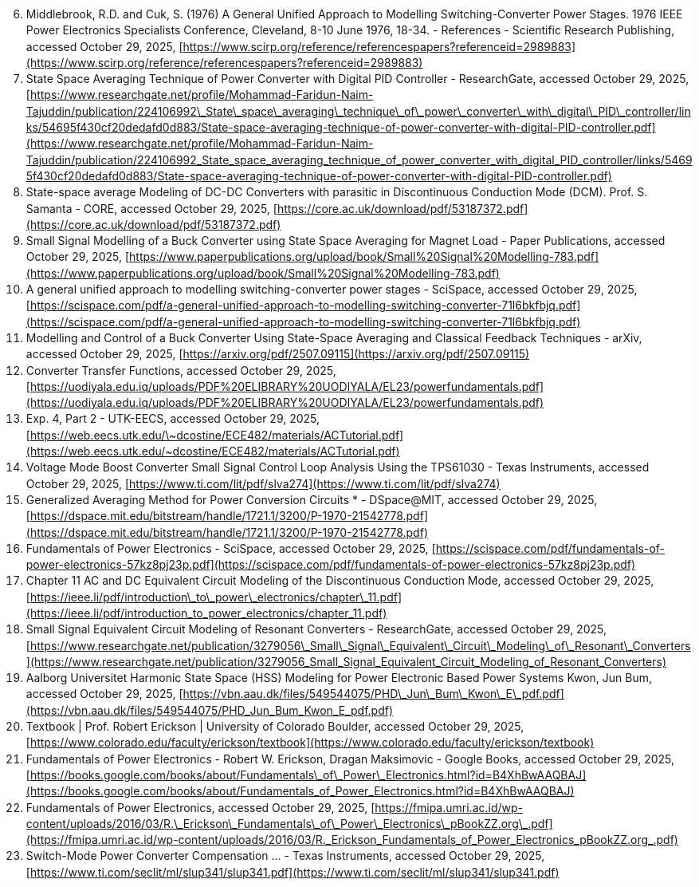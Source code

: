 6. Middlebrook, R.D. and Cuk, S. (1976) A General Unified Approach to Modelling Switching-Converter Power Stages. 1976 IEEE Power Electronics Specialists Conference, Cleveland, 8-10 June 1976, 18-34. \- References \- Scientific Research Publishing, accessed October 29, 2025, [https://www.scirp.org/reference/referencespapers?referenceid=2989883](https://www.scirp.org/reference/referencespapers?referenceid=2989883)  
7. State Space Averaging Technique of Power Converter with Digital PID Controller \- ResearchGate, accessed October 29, 2025, [https://www.researchgate.net/profile/Mohammad-Faridun-Naim-Tajuddin/publication/224106992\_State\_space\_averaging\_technique\_of\_power\_converter\_with\_digital\_PID\_controller/links/54695f430cf20dedafd0d883/State-space-averaging-technique-of-power-converter-with-digital-PID-controller.pdf](https://www.researchgate.net/profile/Mohammad-Faridun-Naim-Tajuddin/publication/224106992_State_space_averaging_technique_of_power_converter_with_digital_PID_controller/links/54695f430cf20dedafd0d883/State-space-averaging-technique-of-power-converter-with-digital-PID-controller.pdf)  
8. State-space average Modeling of DC-DC Converters with parasitic in Discontinuous Conduction Mode (DCM). Prof. S. Samanta \- CORE, accessed October 29, 2025, [https://core.ac.uk/download/pdf/53187372.pdf](https://core.ac.uk/download/pdf/53187372.pdf)  
9. Small Signal Modelling of a Buck Converter using State Space Averaging for Magnet Load \- Paper Publications, accessed October 29, 2025, [https://www.paperpublications.org/upload/book/Small%20Signal%20Modelling-783.pdf](https://www.paperpublications.org/upload/book/Small%20Signal%20Modelling-783.pdf)  
10. A general unified approach to modelling switching-converter power stages \- SciSpace, accessed October 29, 2025, [https://scispace.com/pdf/a-general-unified-approach-to-modelling-switching-converter-71l6bkfbjq.pdf](https://scispace.com/pdf/a-general-unified-approach-to-modelling-switching-converter-71l6bkfbjq.pdf)  
11. Modelling and Control of a Buck Converter Using State-Space Averaging and Classical Feedback Techniques \- arXiv, accessed October 29, 2025, [https://arxiv.org/pdf/2507.09115](https://arxiv.org/pdf/2507.09115)  
12. Converter Transfer Functions, accessed October 29, 2025, [https://uodiyala.edu.iq/uploads/PDF%20ELIBRARY%20UODIYALA/EL23/powerfundamentals.pdf](https://uodiyala.edu.iq/uploads/PDF%20ELIBRARY%20UODIYALA/EL23/powerfundamentals.pdf)  
13. Exp. 4, Part 2 \- UTK-EECS, accessed October 29, 2025, [https://web.eecs.utk.edu/\~dcostine/ECE482/materials/ACTutorial.pdf](https://web.eecs.utk.edu/~dcostine/ECE482/materials/ACTutorial.pdf)  
14. Voltage Mode Boost Converter Small Signal Control Loop Analysis Using the TPS61030 \- Texas Instruments, accessed October 29, 2025, [https://www.ti.com/lit/pdf/slva274](https://www.ti.com/lit/pdf/slva274)  
15. Generalized Averaging Method for Power Conversion Circuits \* \- DSpace@MIT, accessed October 29, 2025, [https://dspace.mit.edu/bitstream/handle/1721.1/3200/P-1970-21542778.pdf](https://dspace.mit.edu/bitstream/handle/1721.1/3200/P-1970-21542778.pdf)  
16. Fundamentals of Power Electronics \- SciSpace, accessed October 29, 2025, [https://scispace.com/pdf/fundamentals-of-power-electronics-57kz8pj23p.pdf](https://scispace.com/pdf/fundamentals-of-power-electronics-57kz8pj23p.pdf)  
17. Chapter 11 AC and DC Equivalent Circuit Modeling of the Discontinuous Conduction Mode, accessed October 29, 2025, [https://ieee.li/pdf/introduction\_to\_power\_electronics/chapter\_11.pdf](https://ieee.li/pdf/introduction_to_power_electronics/chapter_11.pdf)  
18. Small Signal Equivalent Circuit Modeling of Resonant Converters \- ResearchGate, accessed October 29, 2025, [https://www.researchgate.net/publication/3279056\_Small\_Signal\_Equivalent\_Circuit\_Modeling\_of\_Resonant\_Converters](https://www.researchgate.net/publication/3279056_Small_Signal_Equivalent_Circuit_Modeling_of_Resonant_Converters)  
19. Aalborg Universitet Harmonic State Space (HSS) Modeling for Power Electronic Based Power Systems Kwon, Jun Bum, accessed October 29, 2025, [https://vbn.aau.dk/files/549544075/PHD\_Jun\_Bum\_Kwon\_E\_pdf.pdf](https://vbn.aau.dk/files/549544075/PHD_Jun_Bum_Kwon_E_pdf.pdf)  
20. Textbook | Prof. Robert Erickson | University of Colorado Boulder, accessed October 29, 2025, [https://www.colorado.edu/faculty/erickson/textbook](https://www.colorado.edu/faculty/erickson/textbook)  
21. Fundamentals of Power Electronics \- Robert W. Erickson, Dragan Maksimovic \- Google Books, accessed October 29, 2025, [https://books.google.com/books/about/Fundamentals\_of\_Power\_Electronics.html?id=B4XhBwAAQBAJ](https://books.google.com/books/about/Fundamentals_of_Power_Electronics.html?id=B4XhBwAAQBAJ)  
22. Fundamentals of Power Electronics, accessed October 29, 2025, [https://fmipa.umri.ac.id/wp-content/uploads/2016/03/R.\_Erickson\_Fundamentals\_of\_Power\_Electronics\_pBookZZ.org\_.pdf](https://fmipa.umri.ac.id/wp-content/uploads/2016/03/R._Erickson_Fundamentals_of_Power_Electronics_pBookZZ.org_.pdf)  
23. Switch-Mode Power Converter Compensation ... \- Texas Instruments, accessed October 29, 2025, [https://www.ti.com/seclit/ml/slup341/slup341.pdf](https://www.ti.com/seclit/ml/slup341/slup341.pdf)  